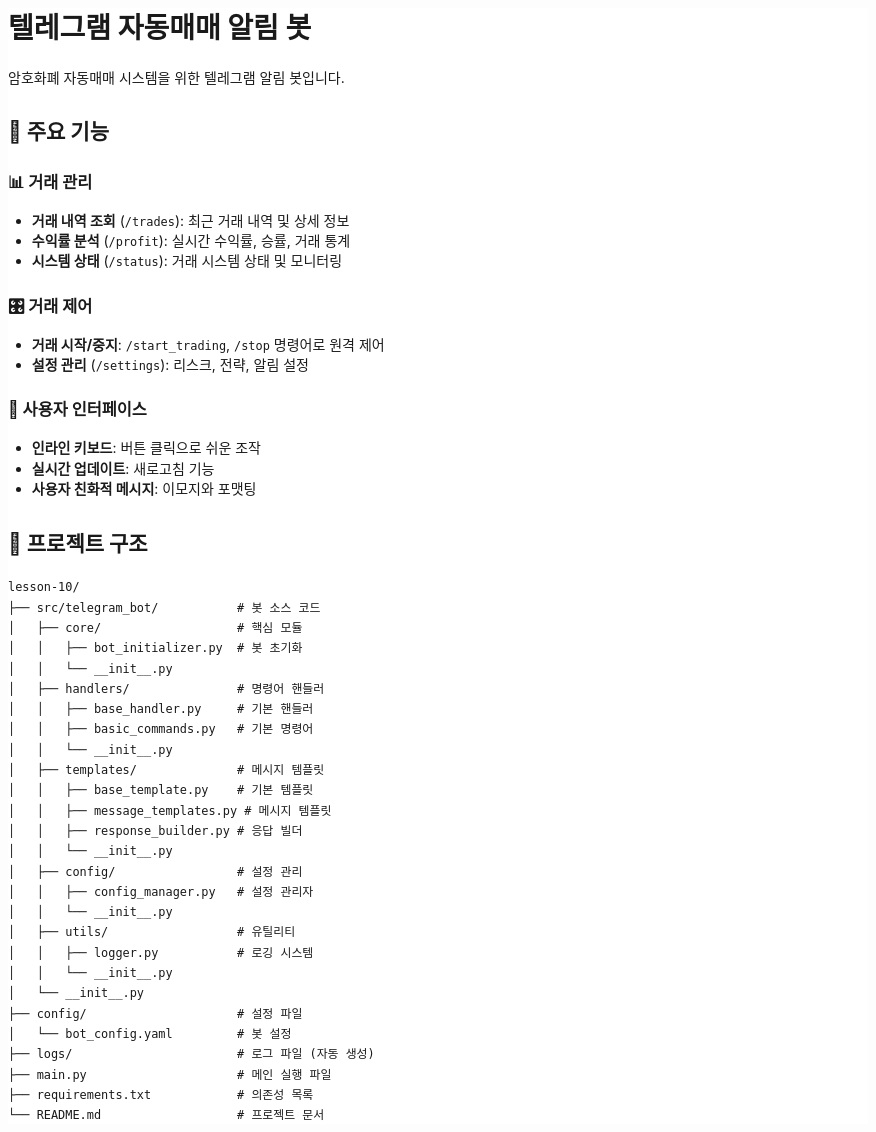 # 텔레그램 자동매매 알림 봇

암호화폐 자동매매 시스템을 위한 텔레그램 알림 봇입니다.

## 🚀 주요 기능

### 📊 거래 관리
- **거래 내역 조회** (`/trades`): 최근 거래 내역 및 상세 정보
- **수익률 분석** (`/profit`): 실시간 수익률, 승률, 거래 통계
- **시스템 상태** (`/status`): 거래 시스템 상태 및 모니터링

### 🎛️ 거래 제어
- **거래 시작/중지**: `/start_trading`, `/stop` 명령어로 원격 제어
- **설정 관리** (`/settings`): 리스크, 전략, 알림 설정

### 💬 사용자 인터페이스
- **인라인 키보드**: 버튼 클릭으로 쉬운 조작
- **실시간 업데이트**: 새로고침 기능
- **사용자 친화적 메시지**: 이모지와 포맷팅

## 📁 프로젝트 구조

```
lesson-10/
├── src/telegram_bot/           # 봇 소스 코드
│   ├── core/                   # 핵심 모듈
│   │   ├── bot_initializer.py  # 봇 초기화
│   │   └── __init__.py
│   ├── handlers/               # 명령어 핸들러
│   │   ├── base_handler.py     # 기본 핸들러
│   │   ├── basic_commands.py   # 기본 명령어
│   │   └── __init__.py
│   ├── templates/              # 메시지 템플릿
│   │   ├── base_template.py    # 기본 템플릿
│   │   ├── message_templates.py # 메시지 템플릿
│   │   ├── response_builder.py # 응답 빌더
│   │   └── __init__.py
│   ├── config/                 # 설정 관리
│   │   ├── config_manager.py   # 설정 관리자
│   │   └── __init__.py
│   ├── utils/                  # 유틸리티
│   │   ├── logger.py           # 로깅 시스템
│   │   └── __init__.py
│   └── __init__.py
├── config/                     # 설정 파일
│   └── bot_config.yaml         # 봇 설정
├── logs/                       # 로그 파일 (자동 생성)
├── main.py                     # 메인 실행 파일
├── requirements.txt            # 의존성 목록
└── README.md                   # 프로젝트 문서
```

